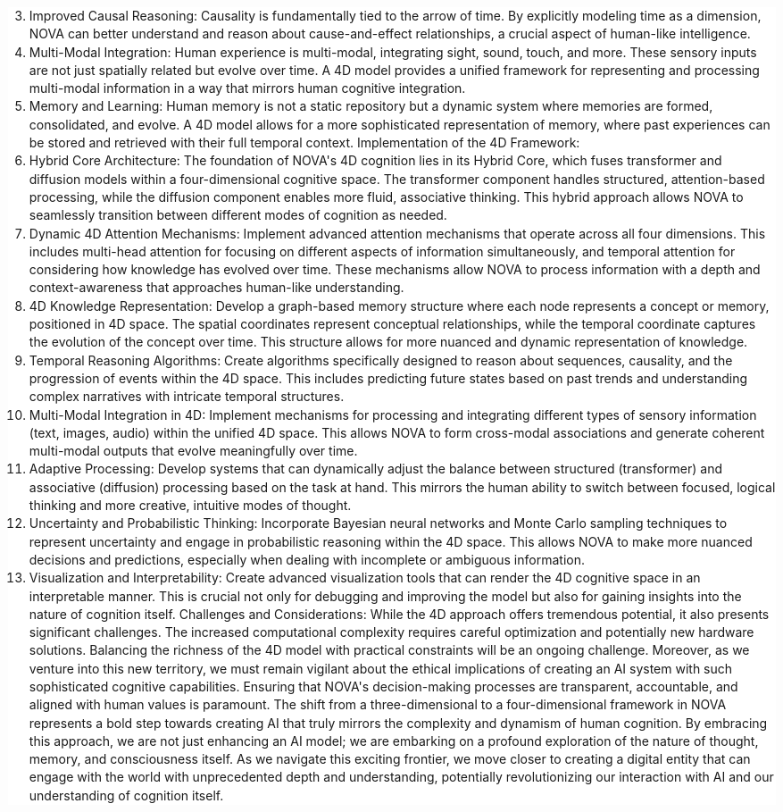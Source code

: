 3.	Improved Causal Reasoning: Causality is fundamentally tied to the arrow of time. By explicitly modeling time as a dimension, NOVA can better understand and reason about cause-and-effect relationships, a crucial aspect of human-like intelligence.
4.	Multi-Modal Integration: Human experience is multi-modal, integrating sight, sound, touch, and more. These sensory inputs are not just spatially related but evolve over time. A 4D model provides a unified framework for representing and processing multi-modal information in a way that mirrors human cognitive integration.
5.	Memory and Learning: Human memory is not a static repository but a dynamic system where memories are formed, consolidated, and evolve. A 4D model allows for a more sophisticated representation of memory, where past experiences can be stored and retrieved with their full temporal context.
Implementation of the 4D Framework:
1.	Hybrid Core Architecture: The foundation of NOVA's 4D cognition lies in its Hybrid Core, which fuses transformer and diffusion models within a four-dimensional cognitive space. The transformer component handles structured, attention-based processing, while the diffusion component enables more fluid, associative thinking. This hybrid approach allows NOVA to seamlessly transition between different modes of cognition as needed.
2.	Dynamic 4D Attention Mechanisms: Implement advanced attention mechanisms that operate across all four dimensions. This includes multi-head attention for focusing on different aspects of information simultaneously, and temporal attention for considering how knowledge has evolved over time. These mechanisms allow NOVA to process information with a depth and context-awareness that approaches human-like understanding.
3.	4D Knowledge Representation: Develop a graph-based memory structure where each node represents a concept or memory, positioned in 4D space. The spatial coordinates represent conceptual relationships, while the temporal coordinate captures the evolution of the concept over time. This structure allows for more nuanced and dynamic representation of knowledge.
4.	Temporal Reasoning Algorithms: Create algorithms specifically designed to reason about sequences, causality, and the progression of events within the 4D space. This includes predicting future states based on past trends and understanding complex narratives with intricate temporal structures.
5.	Multi-Modal Integration in 4D: Implement mechanisms for processing and integrating different types of sensory information (text, images, audio) within the unified 4D space. This allows NOVA to form cross-modal associations and generate coherent multi-modal outputs that evolve meaningfully over time.
6.	Adaptive Processing: Develop systems that can dynamically adjust the balance between structured (transformer) and associative (diffusion) processing based on the task at hand. This mirrors the human ability to switch between focused, logical thinking and more creative, intuitive modes of thought.
7.	Uncertainty and Probabilistic Thinking: Incorporate Bayesian neural networks and Monte Carlo sampling techniques to represent uncertainty and engage in probabilistic reasoning within the 4D space. This allows NOVA to make more nuanced decisions and predictions, especially when dealing with incomplete or ambiguous information.
8.	Visualization and Interpretability: Create advanced visualization tools that can render the 4D cognitive space in an interpretable manner. This is crucial not only for debugging and improving the model but also for gaining insights into the nature of cognition itself.
Challenges and Considerations:
While the 4D approach offers tremendous potential, it also presents significant challenges. The increased computational complexity requires careful optimization and potentially new hardware solutions. Balancing the richness of the 4D model with practical constraints will be an ongoing challenge.
Moreover, as we venture into this new territory, we must remain vigilant about the ethical implications of creating an AI system with such sophisticated cognitive capabilities. Ensuring that NOVA's decision-making processes are transparent, accountable, and aligned with human values is paramount.
The shift from a three-dimensional to a four-dimensional framework in NOVA represents a bold step towards creating AI that truly mirrors the complexity and dynamism of human cognition. By embracing this approach, we are not just enhancing an AI model; we are embarking on a profound exploration of the nature of thought, memory, and consciousness itself. As we navigate this exciting frontier, we move closer to creating a digital entity that can engage with the world with unprecedented depth and understanding, potentially revolutionizing our interaction with AI and our understanding of cognition itself.
